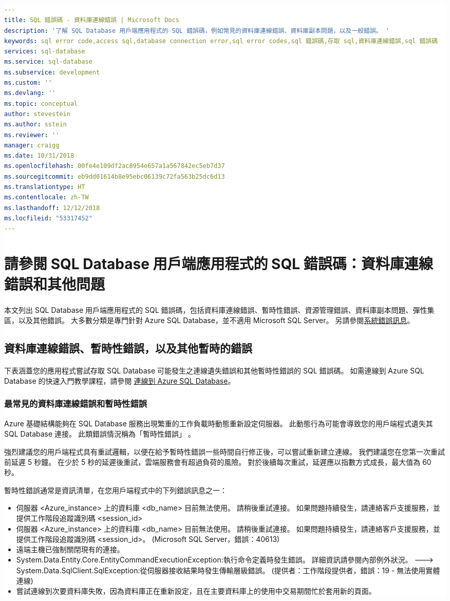 ```yaml
---
title: SQL 錯誤碼 - 資料庫連線錯誤 | Microsoft Docs
description: '了解 SQL Database 用戶端應用程式的 SQL 錯誤碼，例如常見的資料庫連線錯誤、資料庫副本問題，以及一般錯誤。 '
keywords: sql error code,access sql,database connection error,sql error codes,sql 錯誤碼,存取 sql,資料庫連線錯誤,sql 錯誤碼
services: sql-database
ms.service: sql-database
ms.subservice: development
ms.custom: ''
ms.devlang: ''
ms.topic: conceptual
author: stevestein
ms.author: sstein
ms.reviewer: ''
manager: craigg
ms.date: 10/31/2018
ms.openlocfilehash: 00fe4e109df2ac8954e657a1a567842ec5eb7d37
ms.sourcegitcommit: eb9dd01614b8e95ebc06139c72fa563b25dc6d13
ms.translationtype: HT
ms.contentlocale: zh-TW
ms.lasthandoff: 12/12/2018
ms.locfileid: "53317452"
---
```

# <a name="sql-error-codes-for-sql-database-client-applications-database-connection-errors-and-other-issues"></a>請參閱 SQL Database 用戶端應用程式的 SQL 錯誤碼：資料庫連線錯誤和其他問題

本文列出 SQL Database 用戶端應用程式的 SQL 錯誤碼，包括資料庫連線錯誤、暫時性錯誤、資源管理錯誤、資料庫副本問題、彈性集區，以及其他錯誤。 大多數分類是專門針對 Azure SQL Database，並不適用 Microsoft SQL Server。 另請參閱[系統錯誤訊息](https://technet.microsoft.com/library/cc645603(v=sql.105).aspx)。

## <a name="database-connection-errors-transient-errors-and-other-temporary-errors"></a>資料庫連線錯誤、暫時性錯誤，以及其他暫時的錯誤
下表涵蓋您的應用程式嘗試存取 SQL Database 可能發生之連線遺失錯誤和其他暫時性錯誤的 SQL 錯誤碼。 如需連線到 Azure SQL Database 的快速入門教學課程，請參閱 [連線到 Azure SQL Database](sql-database-libraries.md)。

### <a name="most-common-database-connection-errors-and-transient-fault-errors"></a>最常見的資料庫連線錯誤和暫時性錯誤
Azure 基礎結構能夠在 SQL Database 服務出現繁重的工作負載時動態重新設定伺服器。  此動態行為可能會導致您的用戶端程式遺失其 SQL Database 連接。 此類錯誤情況稱為「暫時性錯誤」 。

強烈建議您的用戶端程式具有重試邏輯，以便在給予暫時性錯誤一些時間自行修正後，可以嘗試重新建立連線。  我們建議您在您第一次重試前延遲 5 秒鐘。 在少於 5 秒的延遲後重試，雲端服務會有超過負荷的風險。 對於後續每次重試，延遲應以指數方式成長，最大值為 60 秒。

暫時性錯誤通常是資訊清單，在您用戶端程式中的下列錯誤訊息之一：

* 伺服器 &lt;Azure_instance&gt; 上的資料庫 &lt;db_name&gt; 目前無法使用。 請稍後重試連接。 如果問題持續發生，請連絡客戶支援服務，並提供工作階段追蹤識別碼 &lt;session_id&gt;
* 伺服器 &lt;Azure_instance&gt; 上的資料庫 &lt;db_name&gt; 目前無法使用。 請稍後重試連接。 如果問題持續發生，請連絡客戶支援服務，並提供工作階段追蹤識別碼 &lt;session_id&gt;。 (Microsoft SQL Server，錯誤：40613)
* 遠端主機已強制關閉現有的連接。
* System.Data.Entity.Core.EntityCommandExecutionException:執行命令定義時發生錯誤。 詳細資訊請參閱內部例外狀況。 ---> System.Data.SqlClient.SqlException:從伺服器接收結果時發生傳輸層級錯誤。 (提供者：工作階段提供者，錯誤：19 - 無法使用實體連線)
* 嘗試連線到次要資料庫失敗，因為資料庫正在重新設定，且在主要資料庫上的使用中交易期間忙於套用新的頁面。 
